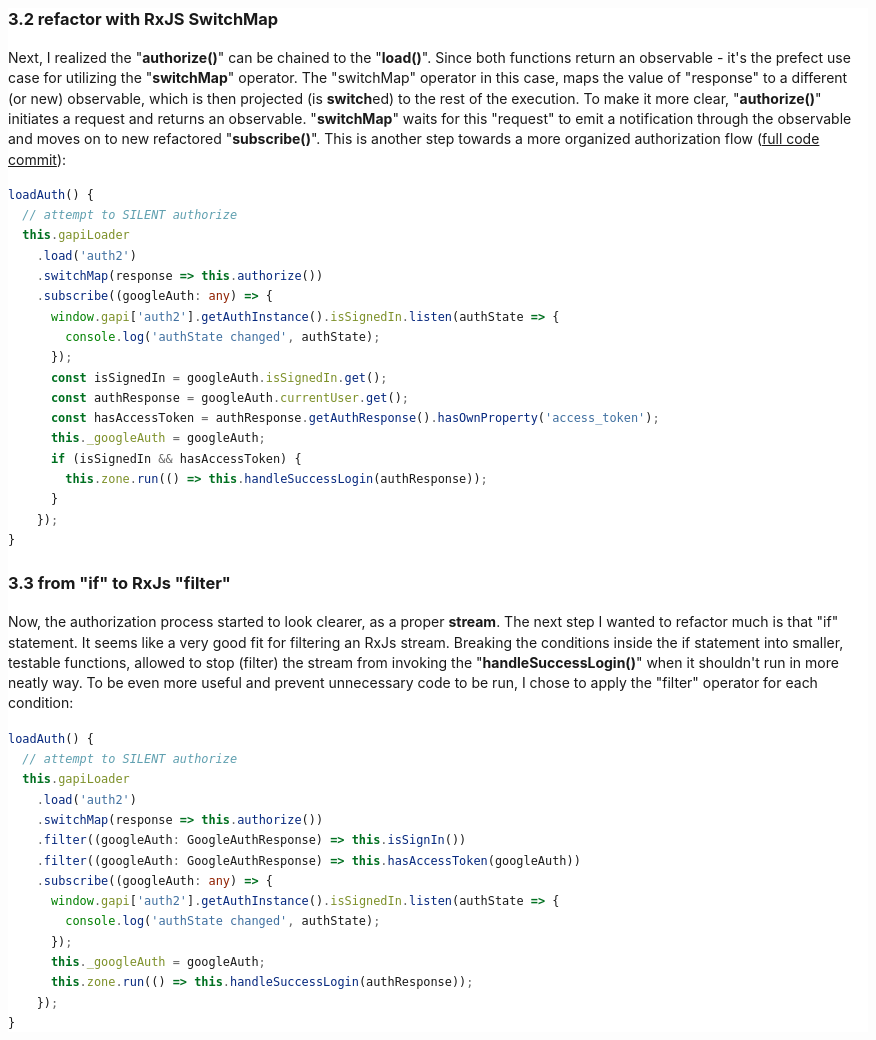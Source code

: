 ### 3.2 refactor with RxJS SwitchMap

Next, I realized the "**authorize()**" can be chained to the "**load()**". Since both functions return an observable - it's the prefect use case for utilizing the "**switchMap**" operator. The "switchMap" operator in this case, maps the value of "response" to a different (or new) observable, which is then projected (is **switch**ed) to the rest of the execution. To make it more clear, "**authorize()**" initiates a request and returns an observable. "**switchMap**" waits for this "request" to emit a notification through the observable and moves on to new refactored "**subscribe()**". This is another step towards a more organized authorization flow ([full code commit](https://github.com/orizens/echoes-ng2/blob/71f1f3f3b320c13c43da2a183319aadeb681d844/src/app/core/services/authorization.service.ts)):

```typescript
loadAuth() {
  // attempt to SILENT authorize
  this.gapiLoader
    .load('auth2')
    .switchMap(response => this.authorize())
    .subscribe((googleAuth: any) => {
      window.gapi['auth2'].getAuthInstance().isSignedIn.listen(authState => {
        console.log('authState changed', authState);
      });
      const isSignedIn = googleAuth.isSignedIn.get();
      const authResponse = googleAuth.currentUser.get();
      const hasAccessToken = authResponse.getAuthResponse().hasOwnProperty('access_token');
      this._googleAuth = googleAuth;
      if (isSignedIn && hasAccessToken) {
        this.zone.run(() => this.handleSuccessLogin(authResponse));
      }
    });
}
```

### 3.3 from "if" to RxJs "filter"

Now, the authorization process started to look clearer, as a proper **stream**. The next step I wanted to refactor much is that "if" statement. It seems like a very good fit for filtering an RxJs stream. Breaking the conditions inside the if statement into smaller, testable functions, allowed to stop (filter) the stream from invoking the "**handleSuccessLogin()**" when it shouldn't run in more neatly way. To be even more useful and prevent unnecessary code to be run, I chose to apply the "filter" operator for each condition:

```typescript
loadAuth() {
  // attempt to SILENT authorize
  this.gapiLoader
    .load('auth2')
    .switchMap(response => this.authorize())
    .filter((googleAuth: GoogleAuthResponse) => this.isSignIn())
    .filter((googleAuth: GoogleAuthResponse) => this.hasAccessToken(googleAuth))
    .subscribe((googleAuth: any) => {
      window.gapi['auth2'].getAuthInstance().isSignedIn.listen(authState => {
        console.log('authState changed', authState);
      });
      this._googleAuth = googleAuth;
      this.zone.run(() => this.handleSuccessLogin(authResponse));
    });
}
```
